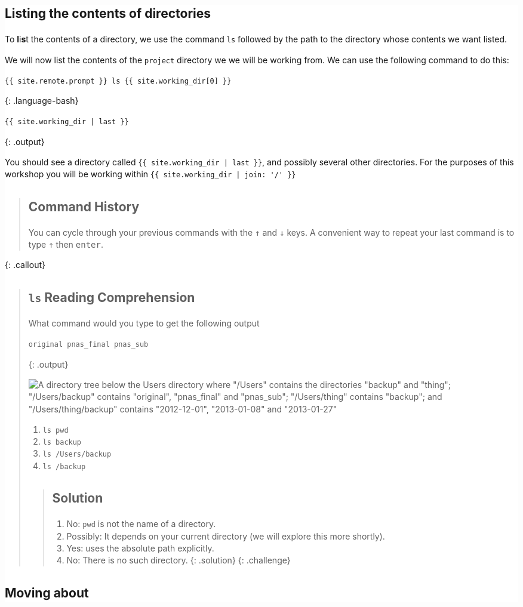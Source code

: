 ## Listing the contents of directories

To **l**i**s**t the contents of a directory, we use the command `ls` followed by the path to the directory whose contents we want listed.

We will now list the contents of the `project` directory we we will be working from. We can
use the following command to do this:

```
{{ site.remote.prompt }} ls {{ site.working_dir[0] }}
```
{: .language-bash}

```
{{ site.working_dir | last }}
```
{: .output}


You should see a directory called `{{ site.working_dir | last }}`, and possibly several other directories. For the purposes of this workshop you will be working within `{{ site.working_dir | join: '/' }}`

> ## Command History
>
> You can cycle through your previous commands with the <kbd>↑</kbd> and <kbd>↓</kbd> keys.
> A convenient way to repeat your last command is to type <kbd>↑</kbd> then <kbd>enter</kbd>.
>
{: .callout}

> ## `ls` Reading Comprehension
>
> What command would you type to get the following output
>
> ```
> original pnas_final pnas_sub  
> ```
> {: .output}
>
> ![A directory tree below the Users directory where "/Users" contains the
directories "backup" and "thing"; "/Users/backup" contains "original",
"pnas_final" and "pnas_sub"; "/Users/thing" contains "backup"; and
"/Users/thing/backup" contains "2012-12-01", "2013-01-08" and
"2013-01-27"](../fig/filesystem-challenge.svg)
>
> 1.  `ls pwd`
> 2.  `ls backup`
> 3.  `ls /Users/backup`
> 4.  `ls /backup`
>
> > ## Solution
> >
> >  1. No: `pwd` is not the name of a directory.
> >  2. Possibly: It depends on your current directory (we will explore this more shortly).
> >  3. Yes: uses the absolute path explicitly.
> >  4. No: There is no such directory.
> {: .solution}
{: .challenge}
## Moving about


[Arguments]: https://swcarpentry.github.io/shell-novice/reference.html#argument